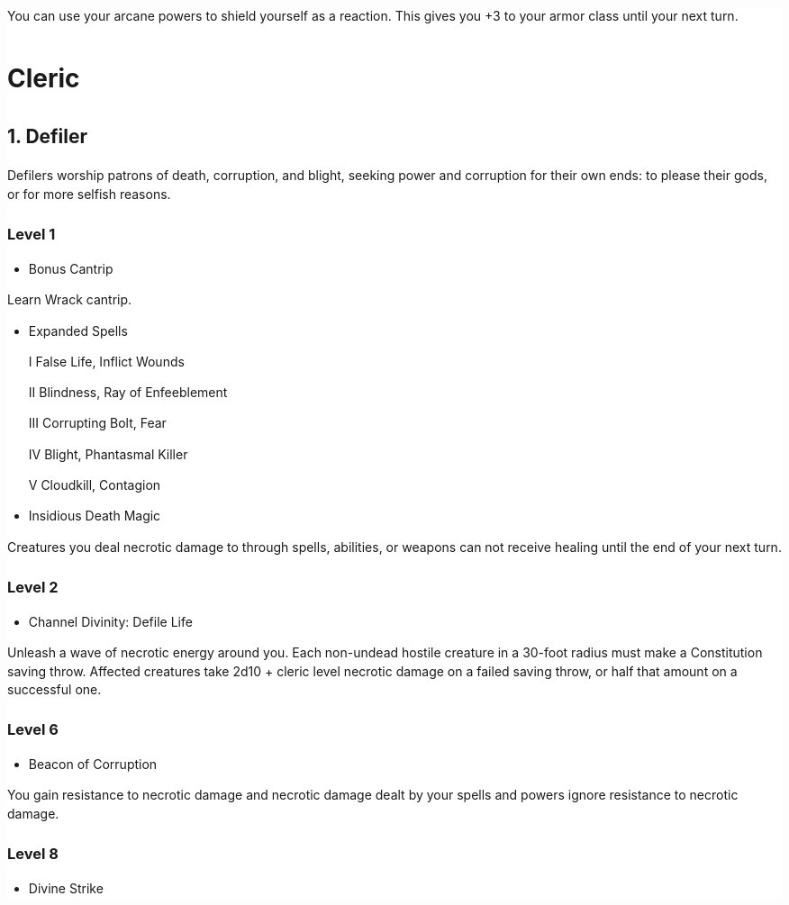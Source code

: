 You can use your arcane powers to shield yourself as a reaction. This gives you +3 to your armor class until your next turn.



# Cleric

## 1. Defiler

Defilers worship patrons of death, corruption, and blight, seeking power and corruption for their own ends: to please their gods, or for more selfish reasons.


### Level 1

* Bonus Cantrip

Learn Wrack cantrip.

* Expanded Spells


	I	False Life, Inflict Wounds

	II	Blindness, Ray of Enfeeblement

	III	Corrupting Bolt, Fear

	IV	Blight, Phantasmal Killer

	V	Cloudkill, Contagion



* Insidious Death Magic

Creatures you deal necrotic damage to through spells, abilities, or weapons can not receive healing until the end of your next turn.


### Level 2

* Channel Divinity: Defile Life

Unleash a wave of necrotic energy around you. Each non-undead hostile creature in a 30-foot radius must make a Constitution saving throw. Affected creatures take 2d10 + cleric level necrotic damage on a failed saving throw, or half that amount on a successful one.


### Level 6

* Beacon of Corruption

You gain resistance to necrotic damage and necrotic damage dealt by your spells and powers ignore resistance to necrotic damage.


### Level 8

* Divine Strike
